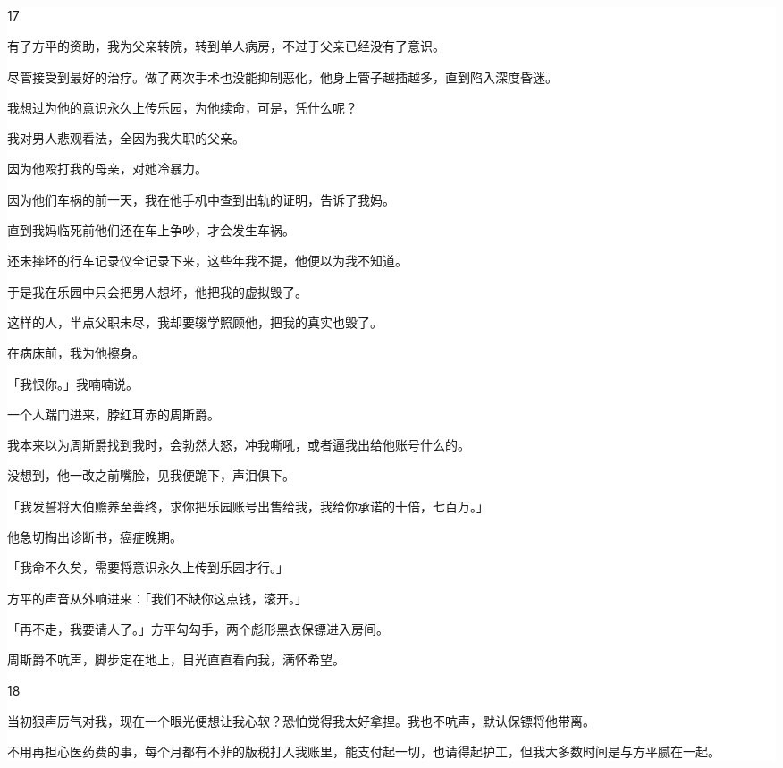 17


有了方平的资助，我为父亲转院，转到单人病房，不过于父亲已经没有了意识。


尽管接受到最好的治疗。做了两次手术也没能抑制恶化，他身上管子越插越多，直到陷入深度昏迷。


我想过为他的意识永久上传乐园，为他续命，可是，凭什么呢？


我对男人悲观看法，全因为我失职的父亲。


因为他殴打我的母亲，对她冷暴力。


因为他们车祸的前一天，我在他手机中查到出轨的证明，告诉了我妈。


直到我妈临死前他们还在车上争吵，才会发生车祸。


还未摔坏的行车记录仪全记录下来，这些年我不提，他便以为我不知道。


于是我在乐园中只会把男人想坏，他把我的虚拟毁了。


这样的人，半点父职未尽，我却要辍学照顾他，把我的真实也毁了。


在病床前，我为他擦身。


「我恨你。」我喃喃说。


一个人踹门进来，脖红耳赤的周斯爵。


我本来以为周斯爵找到我时，会勃然大怒，冲我嘶吼，或者逼我出给他账号什么的。


没想到，他一改之前嘴脸，见我便跪下，声泪俱下。


「我发誓将大伯赡养至善终，求你把乐园账号出售给我，我给你承诺的十倍，七百万。」


他急切掏出诊断书，癌症晚期。


「我命不久矣，需要将意识永久上传到乐园才行。」


方平的声音从外响进来：「我们不缺你这点钱，滚开。」


「再不走，我要请人了。」方平勾勾手，两个彪形黑衣保镖进入房间。


周斯爵不吭声，脚步定在地上，目光直直看向我，满怀希望。


18


当初狠声厉气对我，现在一个眼光便想让我心软？恐怕觉得我太好拿捏。我也不吭声，默认保镖将他带离。


不用再担心医药费的事，每个月都有不菲的版税打入我账里，能支付起一切，也请得起护工，但我大多数时间是与方平腻在一起。
